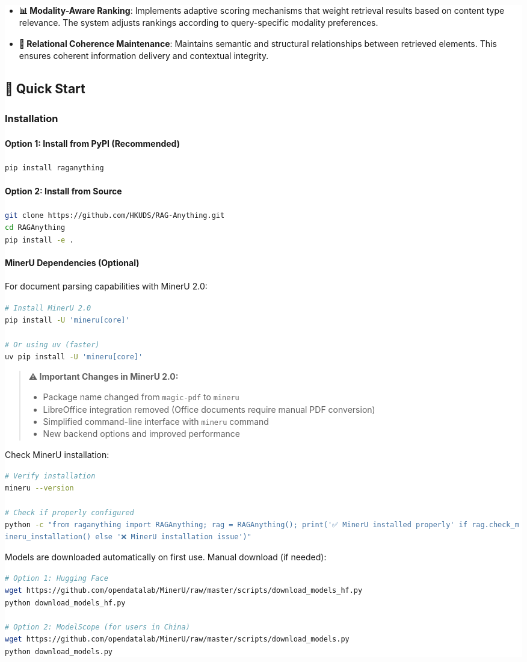 - **📊 Modality-Aware Ranking**: Implements adaptive scoring mechanisms that weight retrieval results based on content type relevance. The system adjusts rankings according to query-specific modality preferences.

- **🔗 Relational Coherence Maintenance**: Maintains semantic and structural relationships between retrieved elements. This ensures coherent information delivery and contextual integrity.

## 🚀 Quick Start

### Installation

#### Option 1: Install from PyPI (Recommended)
```bash
pip install raganything
```

#### Option 2: Install from Source
```bash
git clone https://github.com/HKUDS/RAG-Anything.git
cd RAGAnything
pip install -e .
```

#### MinerU Dependencies (Optional)
For document parsing capabilities with MinerU 2.0:
```bash
# Install MinerU 2.0
pip install -U 'mineru[core]'

# Or using uv (faster)
uv pip install -U 'mineru[core]'
```

> **⚠️ Important Changes in MinerU 2.0:**
> - Package name changed from `magic-pdf` to `mineru`
> - LibreOffice integration removed (Office documents require manual PDF conversion)
> - Simplified command-line interface with `mineru` command
> - New backend options and improved performance

Check MinerU installation:
```bash
# Verify installation
mineru --version

# Check if properly configured
python -c "from raganything import RAGAnything; rag = RAGAnything(); print('✅ MinerU installed properly' if rag.check_mineru_installation() else '❌ MinerU installation issue')"
```

Models are downloaded automatically on first use. Manual download (if needed):
```bash
# Option 1: Hugging Face
wget https://github.com/opendatalab/MinerU/raw/master/scripts/download_models_hf.py
python download_models_hf.py

# Option 2: ModelScope (for users in China)
wget https://github.com/opendatalab/MinerU/raw/master/scripts/download_models.py
python download_models.py
```

